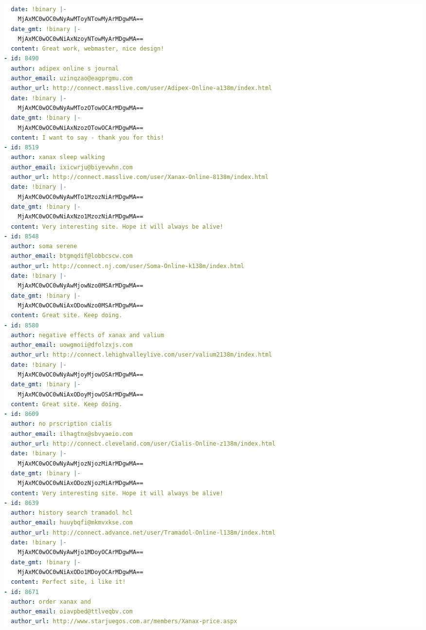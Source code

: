 ```yaml
  date: !binary |-
    MjAxMC0wOC0wNyAwMToyNTowMyArMDgwMA==
  date_gmt: !binary |-
    MjAxMC0wOC0wNiAxNzoyNTowMyArMDgwMA==
  content: Great work, webmaster, nice design!
- id: 8490
  author: adipex online s journal
  author_email: uzinqzao@eagprgmu.com
  author_url: http://connect.masslive.com/user/Adipex-Online-a138m/index.html
  date: !binary |-
    MjAxMC0wOC0wNyAwMTozOTowOCArMDgwMA==
  date_gmt: !binary |-
    MjAxMC0wOC0wNiAxNzozOTowOCArMDgwMA==
  content: I want to say - thank you for this!
- id: 8519
  author: xanax sleep walking
  author_email: ixicwrju@biyevwhn.com
  author_url: http://connect.masslive.com/user/Xanax-Online-8138m/index.html
  date: !binary |-
    MjAxMC0wOC0wNyAwMTo1MzozNiArMDgwMA==
  date_gmt: !binary |-
    MjAxMC0wOC0wNiAxNzo1MzozNiArMDgwMA==
  content: Very interesting site. Hope it will always be alive!
- id: 8548
  author: soma serene
  author_email: btgmqdif@lobbcscw.com
  author_url: http://connect.nj.com/user/Soma-Online-k138m/index.html
  date: !binary |-
    MjAxMC0wOC0wNyAwMjowNzo0MSArMDgwMA==
  date_gmt: !binary |-
    MjAxMC0wOC0wNiAxODowNzo0MSArMDgwMA==
  content: Great site. Keep doing.
- id: 8580
  author: negative effects of xanax and valium
  author_email: uowgmoii@dfolzxjs.com
  author_url: http://connect.lehighvalleylive.com/user/valium2138m/index.html
  date: !binary |-
    MjAxMC0wOC0wNyAwMjoyMjowOSArMDgwMA==
  date_gmt: !binary |-
    MjAxMC0wOC0wNiAxODoyMjowOSArMDgwMA==
  content: Great site. Keep doing.
- id: 8609
  author: no prscription cialis
  author_email: ilhagtnx@sbvyaeio.com
  author_url: http://connect.cleveland.com/user/Cialis-Online-z138m/index.html
  date: !binary |-
    MjAxMC0wOC0wNyAwMjozNjozMiArMDgwMA==
  date_gmt: !binary |-
    MjAxMC0wOC0wNiAxODozNjozMiArMDgwMA==
  content: Very interesting site. Hope it will always be alive!
- id: 8639
  author: history search tramadol hcl
  author_email: huuybqfi@mkmvxkse.com
  author_url: http://connect.advance.net/user/Tramadol-Online-l138m/index.html
  date: !binary |-
    MjAxMC0wOC0wNyAwMjo1MDoyOCArMDgwMA==
  date_gmt: !binary |-
    MjAxMC0wOC0wNiAxODo1MDoyOCArMDgwMA==
  content: Perfect site, i like it!
- id: 8671
  author: order xanax and
  author_email: oiavpbed@ttlveqbv.com
  author_url: http://www.starjuegos.com.ar/members/Xanax-price.aspx
```